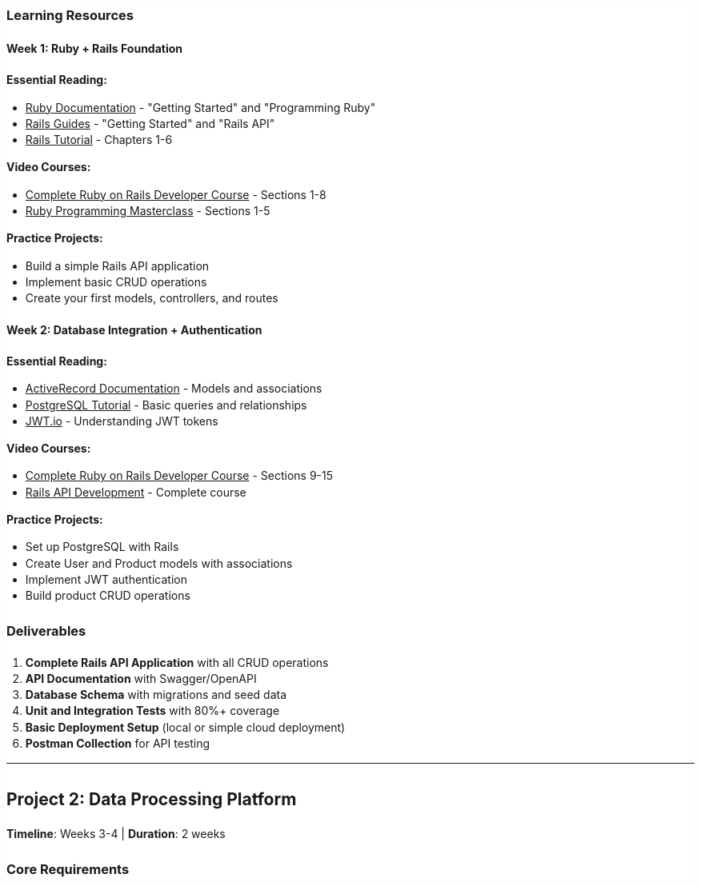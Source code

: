 ### Learning Resources

#### Week 1: Ruby + Rails Foundation
**Essential Reading:**
- [Ruby Documentation](https://docs.ruby-lang.org/) - "Getting Started" and "Programming Ruby"
- [Rails Guides](https://guides.rubyonrails.org/) - "Getting Started" and "Rails API"
- [Rails Tutorial](https://www.railstutorial.org/) - Chapters 1-6

**Video Courses:**
- [Complete Ruby on Rails Developer Course](https://www.udemy.com/course/the-complete-ruby-on-rails-developer-course/) - Sections 1-8
- [Ruby Programming Masterclass](https://www.udemy.com/course/ruby-programming/) - Sections 1-5

**Practice Projects:**
- Build a simple Rails API application
- Implement basic CRUD operations
- Create your first models, controllers, and routes

#### Week 2: Database Integration + Authentication
**Essential Reading:**
- [ActiveRecord Documentation](https://guides.rubyonrails.org/active_record_basics.html) - Models and associations
- [PostgreSQL Tutorial](https://www.postgresqltutorial.com/) - Basic queries and relationships
- [JWT.io](https://jwt.io/) - Understanding JWT tokens

**Video Courses:**
- [Complete Ruby on Rails Developer Course](https://www.udemy.com/course/the-complete-ruby-on-rails-developer-course/) - Sections 9-15
- [Rails API Development](https://www.udemy.com/course/build-a-rest-api-with-ruby-on-rails/) - Complete course

**Practice Projects:**
- Set up PostgreSQL with Rails
- Create User and Product models with associations
- Implement JWT authentication
- Build product CRUD operations

### Deliverables
1. **Complete Rails API Application** with all CRUD operations
2. **API Documentation** with Swagger/OpenAPI
3. **Database Schema** with migrations and seed data
4. **Unit and Integration Tests** with 80%+ coverage
5. **Basic Deployment Setup** (local or simple cloud deployment)
6. **Postman Collection** for API testing

---

## Project 2: Data Processing Platform
**Timeline**: Weeks 3-4 | **Duration**: 2 weeks

### Core Requirements
